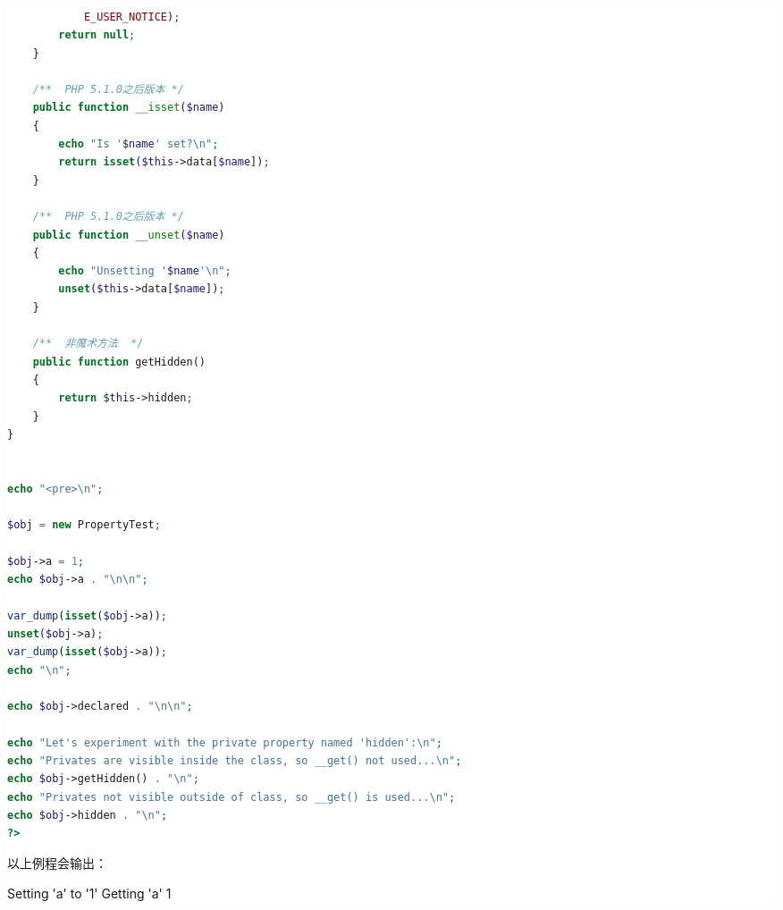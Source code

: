```php
            E_USER_NOTICE);  
        return null;  
    }  
  
    /**  PHP 5.1.0之后版本 */  
    public function __isset($name)   
    {  
        echo "Is '$name' set?\n";  
        return isset($this->data[$name]);  
    }  
  
    /**  PHP 5.1.0之后版本 */  
    public function __unset($name)   
    {  
        echo "Unsetting '$name'\n";  
        unset($this->data[$name]);  
    }  
  
    /**  非魔术方法  */  
    public function getHidden()   
    {  
        return $this->hidden;  
    }  
}  
  
  
echo "<pre>\n";  
  
$obj = new PropertyTest;  
  
$obj->a = 1;  
echo $obj->a . "\n\n";  
  
var_dump(isset($obj->a));  
unset($obj->a);  
var_dump(isset($obj->a));  
echo "\n";  
  
echo $obj->declared . "\n\n";  
  
echo "Let's experiment with the private property named 'hidden':\n";  
echo "Privates are visible inside the class, so __get() not used...\n";  
echo $obj->getHidden() . "\n";  
echo "Privates not visible outside of class, so __get() is used...\n";  
echo $obj->hidden . "\n";  
?>
```

以上例程会输出：

Setting 'a' to '1'
Getting 'a'
1
